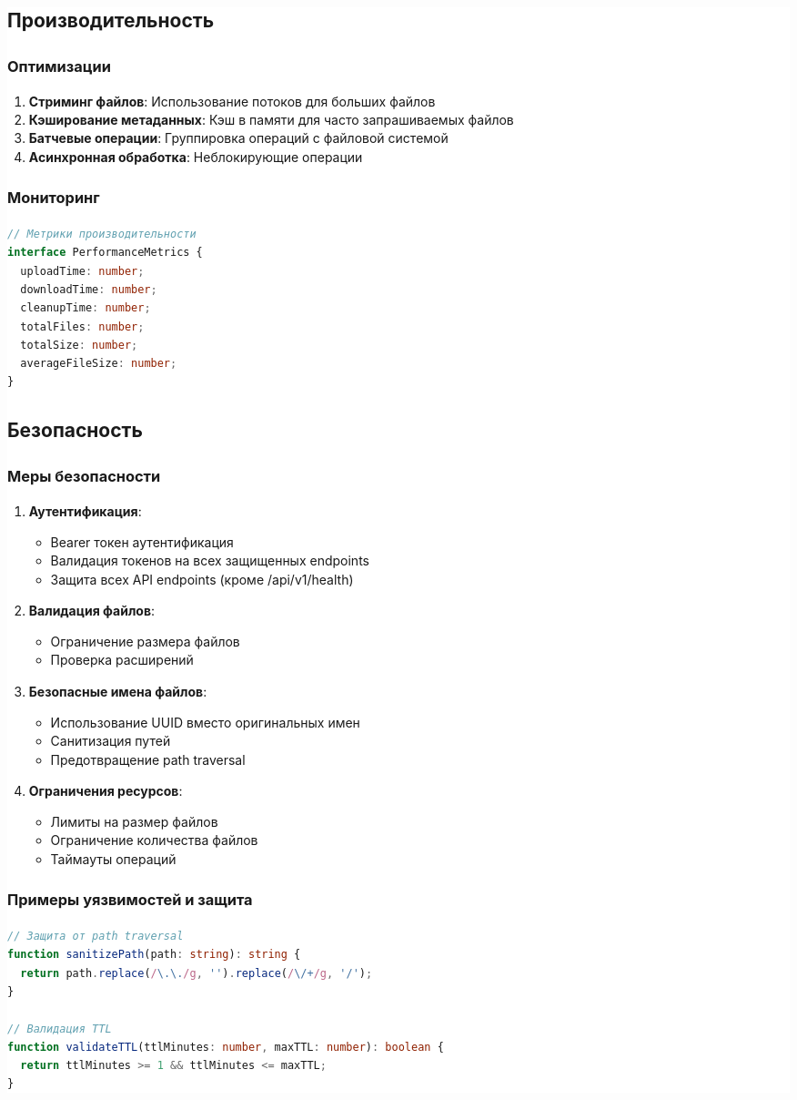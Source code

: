 ## Производительность

### Оптимизации

1. **Стриминг файлов**: Использование потоков для больших файлов
2. **Кэширование метаданных**: Кэш в памяти для часто запрашиваемых файлов
3. **Батчевые операции**: Группировка операций с файловой системой
4. **Асинхронная обработка**: Неблокирующие операции

### Мониторинг

```typescript
// Метрики производительности
interface PerformanceMetrics {
  uploadTime: number;
  downloadTime: number;
  cleanupTime: number;
  totalFiles: number;
  totalSize: number;
  averageFileSize: number;
}
```

## Безопасность

### Меры безопасности

1. **Аутентификация**:
   - Bearer токен аутентификация
   - Валидация токенов на всех защищенных endpoints
   - Защита всех API endpoints (кроме /api/v1/health)

2. **Валидация файлов**:
   - Ограничение размера файлов
   - Проверка расширений

3. **Безопасные имена файлов**:
   - Использование UUID вместо оригинальных имен
   - Санитизация путей
   - Предотвращение path traversal

4. **Ограничения ресурсов**:
   - Лимиты на размер файлов
   - Ограничение количества файлов
   - Таймауты операций

### Примеры уязвимостей и защита

```typescript
// Защита от path traversal
function sanitizePath(path: string): string {
  return path.replace(/\.\./g, '').replace(/\/+/g, '/');
}

// Валидация TTL
function validateTTL(ttlMinutes: number, maxTTL: number): boolean {
  return ttlMinutes >= 1 && ttlMinutes <= maxTTL;
}
```
